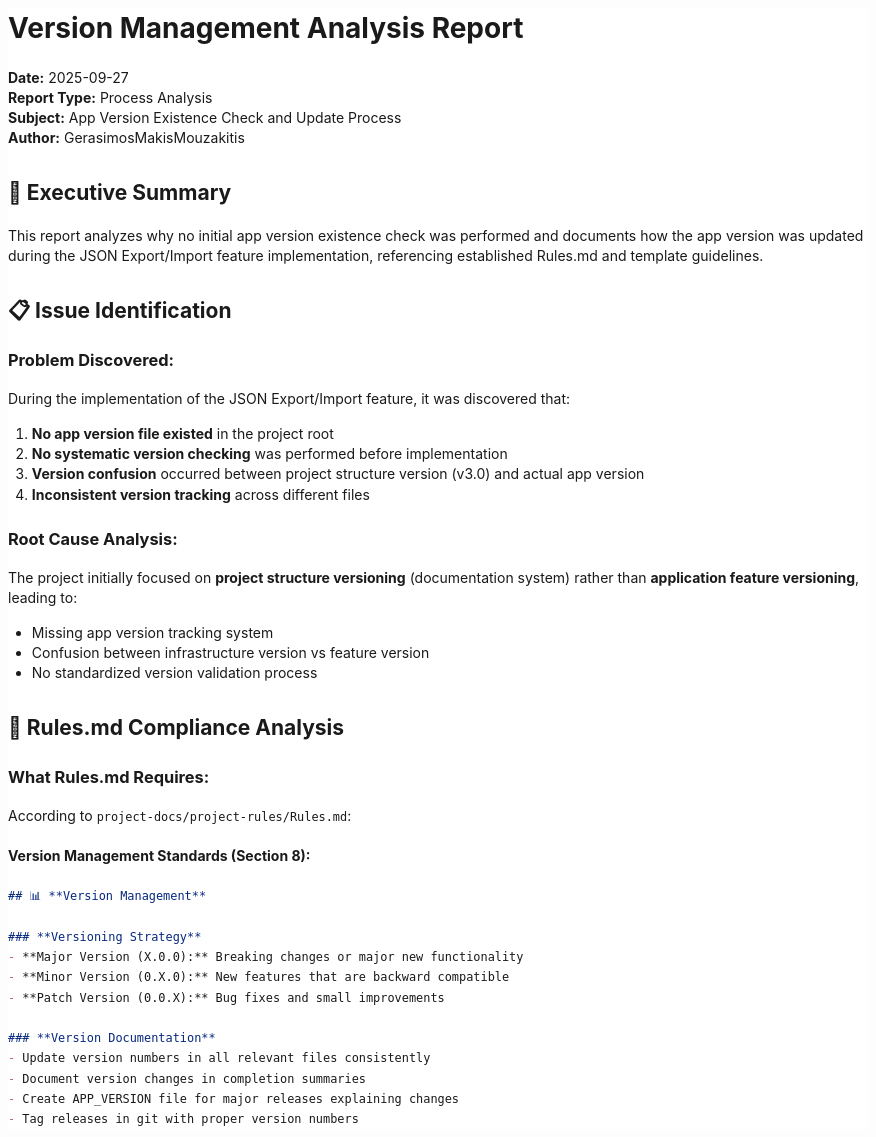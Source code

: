# Version Management Analysis Report

**Date:** 2025-09-27  
**Report Type:** Process Analysis  
**Subject:** App Version Existence Check and Update Process  
**Author:** GerasimosMakisMouzakitis

## 🎯 **Executive Summary**

This report analyzes why no initial app version existence check was performed and documents how the app version was updated during the JSON Export/Import feature implementation, referencing established Rules.md and template guidelines.

## 📋 **Issue Identification**

### **Problem Discovered:**
During the implementation of the JSON Export/Import feature, it was discovered that:
1. **No app version file existed** in the project root
2. **No systematic version checking** was performed before implementation
3. **Version confusion** occurred between project structure version (v3.0) and actual app version
4. **Inconsistent version tracking** across different files

### **Root Cause Analysis:**
The project initially focused on **project structure versioning** (documentation system) rather than **application feature versioning**, leading to:
- Missing app version tracking system
- Confusion between infrastructure version vs feature version
- No standardized version validation process

## 📖 **Rules.md Compliance Analysis**

### **What Rules.md Requires:**
According to `project-docs/project-rules/Rules.md`:

#### **Version Management Standards (Section 8):**
```markdown
## 📊 **Version Management**

### **Versioning Strategy**
- **Major Version (X.0.0):** Breaking changes or major new functionality
- **Minor Version (0.X.0):** New features that are backward compatible
- **Patch Version (0.0.X):** Bug fixes and small improvements

### **Version Documentation**
- Update version numbers in all relevant files consistently
- Document version changes in completion summaries
- Create APP_VERSION file for major releases explaining changes
- Tag releases in git with proper version numbers
```

